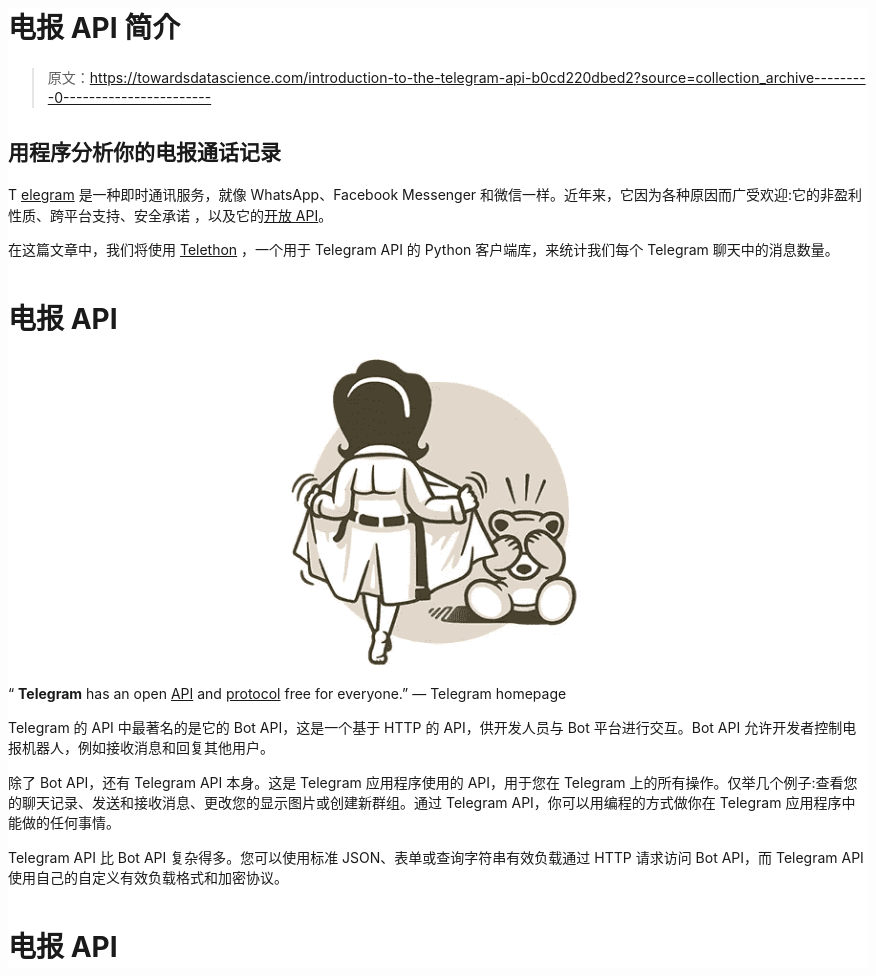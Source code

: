 # 电报 API 简介

> 原文：<https://towardsdatascience.com/introduction-to-the-telegram-api-b0cd220dbed2?source=collection_archive---------0----------------------->

## 用程序分析你的电报通话记录

T [elegram](https://telegram.org/) 是一种即时通讯服务，就像 WhatsApp、Facebook Messenger 和微信一样。近年来，它因为各种原因而广受欢迎:它的非盈利性质、跨平台支持、安全承诺 [](#ed69) ，以及它的[开放 API](https://core.telegram.org/api)。

在这篇文章中，我们将使用 [Telethon](https://github.com/LonamiWebs/Telethon) ，一个用于 Telegram API 的 Python 客户端库，来统计我们每个 Telegram 聊天中的消息数量。

# 电报 API

![](img/98d88b2a8ad1f758e2c5294566c1fef2.png)

“ **Telegram** has an open [API](https://core.telegram.org/api) and [protocol](https://core.telegram.org/mtproto) free for everyone.” — Telegram homepage

Telegram 的 API 中最著名的是它的 Bot API，这是一个基于 HTTP 的 API，供开发人员与 Bot 平台进行交互。Bot API 允许开发者控制电报机器人，例如接收消息和回复其他用户。

除了 Bot API，还有 Telegram API 本身。这是 Telegram 应用程序使用的 API，用于您在 Telegram 上的所有操作。仅举几个例子:查看您的聊天记录、发送和接收消息、更改您的显示图片或创建新群组。通过 Telegram API，你可以用编程的方式做你在 Telegram 应用程序中能做的任何事情。

Telegram API 比 Bot API 复杂得多。您可以使用标准 JSON、表单或查询字符串有效负载通过 HTTP 请求访问 Bot API，而 Telegram API 使用自己的自定义有效负载格式和加密协议。

# 电报 API
